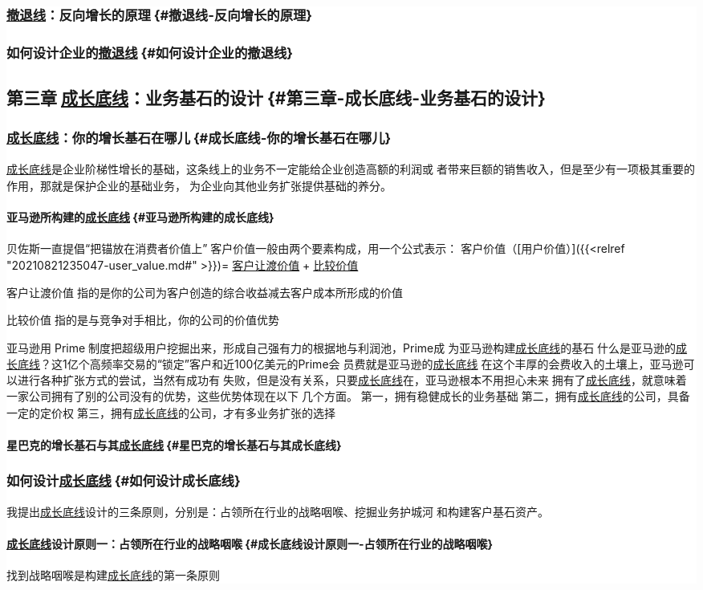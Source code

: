 
### [撤退线](#org585700f)：反向增长的原理 {#撤退线-反向增长的原理}


### 如何设计企业的[撤退线](#org585700f) {#如何设计企业的撤退线}


## 第三章 [成长底线](#org45c378e)：业务基石的设计 {#第三章-成长底线-业务基石的设计}


### [成长底线](#org45c378e)：你的增长基石在哪儿 {#成长底线-你的增长基石在哪儿}

[成长底线](#org45c378e)是企业阶梯性增长的基础，这条线上的业务不一定能给企业创造高额的利润或
者带来巨额的销售收入，但是至少有一项极其重要的作用，那就是保护企业的基础业务，
为企业向其他业务扩张提供基础的养分。


#### 亚马逊所构建的[成长底线](#org45c378e) {#亚马逊所构建的成长底线}

贝佐斯一直提倡“把锚放在消费者价值上”
客户价值一般由两个要素构成，用一个公式表示：
客户价值（[用户价值）]({{<relref "20210821235047-user_value.md#" >}})= [客户让渡价值](#org6bc301a) + [比较价值](#orgf598137)

<a id="org6bc301a">客户让渡价值</a>
指的是你的公司为客户创造的综合收益减去客户成本所形成的价值

<a id="orgf598137">比较价值</a>
指的是与竞争对手相比，你的公司的价值优势

亚马逊用 Prime 制度把超级用户挖掘出来，形成自己强有力的根据地与利润池，Prime成
为亚马逊构建[成长底线](#org45c378e)的基石
什么是亚马逊的[成长底线](#org45c378e)？这1亿个高频率交易的“锁定”客户和近100亿美元的Prime会
员费就是亚马逊的[成长底线](#org45c378e)
在这个丰厚的会费收入的土壤上，亚马逊可以进行各种扩张方式的尝试，当然有成功有
失败，但是没有关系，只要[成长底线](#org45c378e)在，亚马逊根本不用担心未来
拥有了[成长底线](#org45c378e)，就意味着一家公司拥有了别的公司没有的优势，这些优势体现在以下
几个方面。
第一，拥有稳健成长的业务基础
第二，拥有[成长底线](#org45c378e)的公司，具备一定的定价权
第三，拥有[成长底线](#org45c378e)的公司，才有多业务扩张的选择


#### 星巴克的增长基石与其[成长底线](#org45c378e) {#星巴克的增长基石与其成长底线}


### 如何设计[成长底线](#org45c378e) {#如何设计成长底线}

我提出[成长底线](#org45c378e)设计的三条原则，分别是：占领所在行业的战略咽喉、挖掘业务护城河
和构建客户基石资产。


#### [成长底线](#org45c378e)设计原则一：占领所在行业的战略咽喉 {#成长底线设计原则一-占领所在行业的战略咽喉}

找到战略咽喉是构建[成长底线](#org45c378e)的第一条原则
